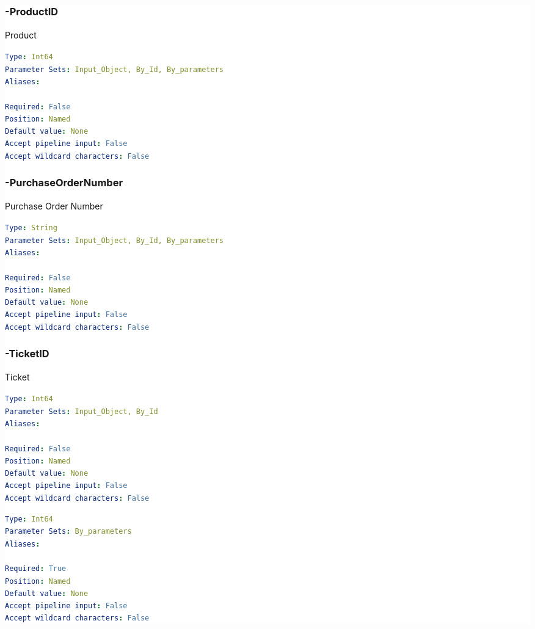 ### -ProductID
Product

```yaml
Type: Int64
Parameter Sets: Input_Object, By_Id, By_parameters
Aliases:

Required: False
Position: Named
Default value: None
Accept pipeline input: False
Accept wildcard characters: False
```

### -PurchaseOrderNumber
Purchase Order Number

```yaml
Type: String
Parameter Sets: Input_Object, By_Id, By_parameters
Aliases:

Required: False
Position: Named
Default value: None
Accept pipeline input: False
Accept wildcard characters: False
```

### -TicketID
Ticket

```yaml
Type: Int64
Parameter Sets: Input_Object, By_Id
Aliases:

Required: False
Position: Named
Default value: None
Accept pipeline input: False
Accept wildcard characters: False
```

```yaml
Type: Int64
Parameter Sets: By_parameters
Aliases:

Required: True
Position: Named
Default value: None
Accept pipeline input: False
Accept wildcard characters: False
```
